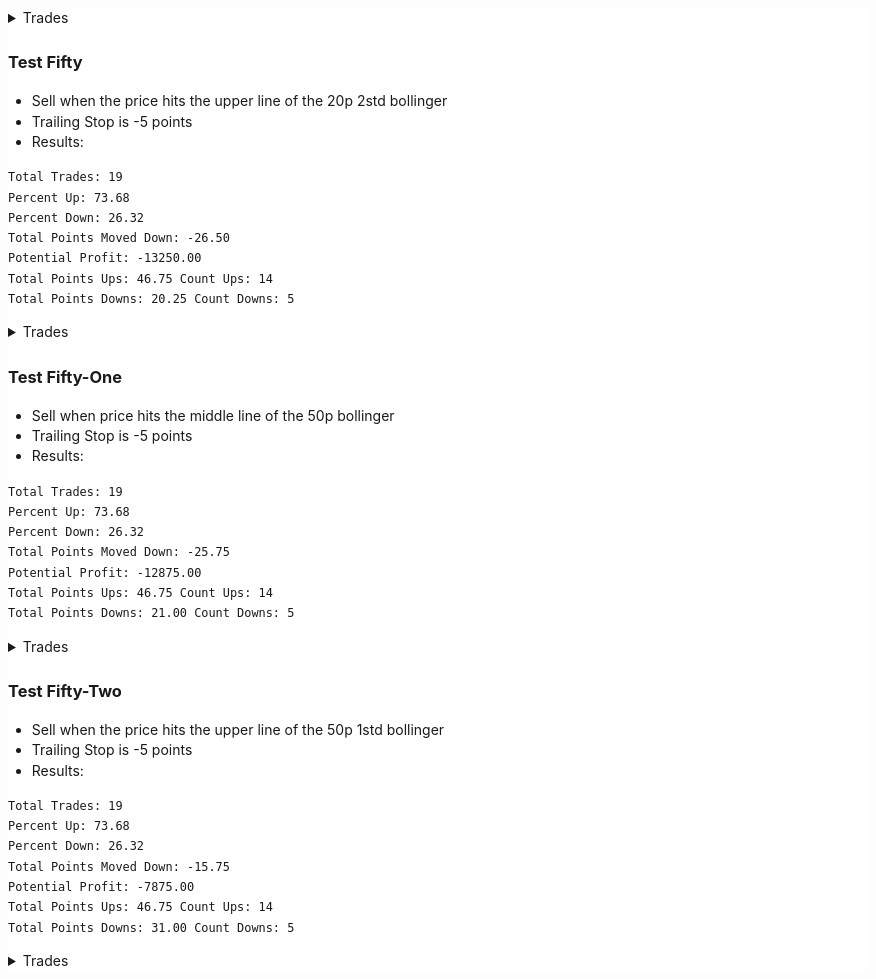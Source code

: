 
<details><summary>Trades</summary></details>

### Test Fifty
* Sell when the price hits the upper line of the 20p 2std bollinger
* Trailing Stop is -5 points
* Results:
```
Total Trades: 19
Percent Up: 73.68
Percent Down: 26.32
Total Points Moved Down: -26.50
Potential Profit: -13250.00
Total Points Ups: 46.75 Count Ups: 14
Total Points Downs: 20.25 Count Downs: 5
```

<details><summary>Trades</summary></details>

### Test Fifty-One
* Sell when price hits the middle line of the 50p bollinger
* Trailing Stop is -5 points
* Results:
```
Total Trades: 19
Percent Up: 73.68
Percent Down: 26.32
Total Points Moved Down: -25.75
Potential Profit: -12875.00
Total Points Ups: 46.75 Count Ups: 14
Total Points Downs: 21.00 Count Downs: 5
```

<details><summary>Trades</summary></details>

### Test Fifty-Two
* Sell when the price hits the upper line of the 50p 1std bollinger
* Trailing Stop is -5 points
* Results:
```
Total Trades: 19
Percent Up: 73.68
Percent Down: 26.32
Total Points Moved Down: -15.75
Potential Profit: -7875.00
Total Points Ups: 46.75 Count Ups: 14
Total Points Downs: 31.00 Count Downs: 5
```

<details><summary>Trades</summary>


